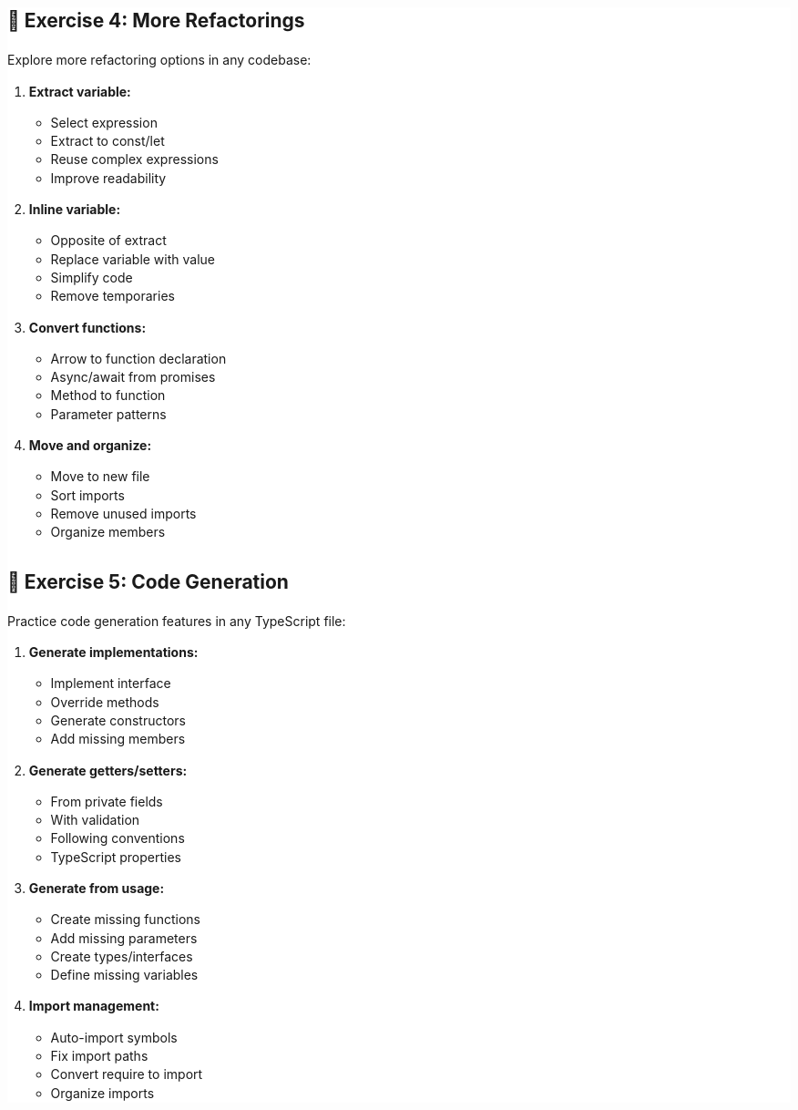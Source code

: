 ## 🏃 Exercise 4: More Refactorings

Explore more refactoring options in any codebase:

1. **Extract variable:**
   - Select expression
   - Extract to const/let
   - Reuse complex expressions
   - Improve readability

2. **Inline variable:**
   - Opposite of extract
   - Replace variable with value
   - Simplify code
   - Remove temporaries

3. **Convert functions:**
   - Arrow to function declaration
   - Async/await from promises
   - Method to function
   - Parameter patterns

4. **Move and organize:**
   - Move to new file
   - Sort imports
   - Remove unused imports
   - Organize members

## 🏃 Exercise 5: Code Generation

Practice code generation features in any TypeScript file:

1. **Generate implementations:**
   - Implement interface
   - Override methods
   - Generate constructors
   - Add missing members

2. **Generate getters/setters:**
   - From private fields
   - With validation
   - Following conventions
   - TypeScript properties

3. **Generate from usage:**
   - Create missing functions
   - Add missing parameters
   - Create types/interfaces
   - Define missing variables

4. **Import management:**
   - Auto-import symbols
   - Fix import paths
   - Convert require to import
   - Organize imports
